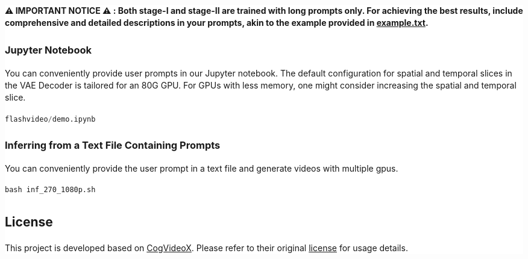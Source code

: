 #### ⚠️ IMPORTANT NOTICE ⚠️  :  Both stage-I and stage-II are trained with long prompts only. For achieving the best results, include comprehensive and detailed descriptions in your prompts, akin to the example provided in [example.txt](./example.txt).

### Jupyter Notebook

You can conveniently provide user prompts in our Jupyter notebook. The default configuration for spatial and temporal slices in the VAE Decoder is tailored for an 80G GPU. For GPUs with less memory, one might consider increasing the spatial and temporal slice.


```python
flashvideo/demo.ipynb
```

### Inferring from a Text File Containing Prompts

You can conveniently provide the user prompt in a text file and generate videos with multiple gpus.

```python
bash inf_270_1080p.sh
```

## License

This project is developed based on [CogVideoX](https://github.com/THUDM/CogVideo). Please refer to their original [license](https://github.com/THUDM/CogVideo?tab=readme-ov-file#model-license) for usage details.



